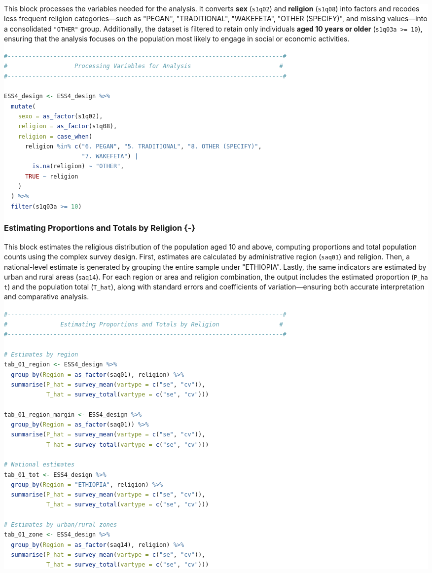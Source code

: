 This block processes the variables needed for the analysis. It converts **sex** (`s1q02`) and **religion** (`s1q08`) into factors and recodes less frequent religion categories—such as "PEGAN", "TRADITIONAL", "WAKEFETA", "OTHER (SPECIFY)", and missing values—into a consolidated `"OTHER"` group. Additionally, the dataset is filtered to retain only individuals **aged 10 years or older** (`s1q03a >= 10`), ensuring that the analysis focuses on the population most likely to engage in social or economic activities.


``` r
#------------------------------------------------------------------------------#
#                   Processing Variables for Analysis                         #
#------------------------------------------------------------------------------#

ESS4_design <- ESS4_design %>%
  mutate(
    sexo = as_factor(s1q02),
    religion = as_factor(s1q08),
    religion = case_when(
      religion %in% c("6. PEGAN", "5. TRADITIONAL", "8. OTHER (SPECIFY)",
                      "7. WAKEFETA") |
        is.na(religion) ~ "OTHER",
      TRUE ~ religion
    )
  ) %>%
  filter(s1q03a >= 10)
```

### Estimating Proportions and Totals by Religion {-}

This block estimates the religious distribution of the population aged 10 and above, computing proportions and total population counts using the complex survey design. First, estimates are calculated by administrative region (`saq01`) and religion. Then, a national-level estimate is generated by grouping the entire sample under "ETHIOPIA". Lastly, the same indicators are estimated by urban and rural areas (`saq14`). For each region or area and religion combination, the output includes the estimated proportion (`P_hat`) and the population total (`T_hat`), along with standard errors and coefficients of variation—ensuring both accurate interpretation and comparative analysis.


``` r
#------------------------------------------------------------------------------#
#               Estimating Proportions and Totals by Religion                 #
#------------------------------------------------------------------------------#

# Estimates by region
tab_01_region <- ESS4_design %>%
  group_by(Region = as_factor(saq01), religion) %>%
  summarise(P_hat = survey_mean(vartype = c("se", "cv")),
            T_hat = survey_total(vartype = c("se", "cv")))

tab_01_region_margin <- ESS4_design %>%
  group_by(Region = as_factor(saq01)) %>%
  summarise(P_hat = survey_mean(vartype = c("se", "cv")),
            T_hat = survey_total(vartype = c("se", "cv")))

# National estimates
tab_01_tot <- ESS4_design %>%
  group_by(Region = "ETHIOPIA", religion) %>%
  summarise(P_hat = survey_mean(vartype = c("se", "cv")),
            T_hat = survey_total(vartype = c("se", "cv")))

# Estimates by urban/rural zones
tab_01_zone <- ESS4_design %>%
  group_by(Region = as_factor(saq14), religion) %>%
  summarise(P_hat = survey_mean(vartype = c("se", "cv")),
            T_hat = survey_total(vartype = c("se", "cv")))

```